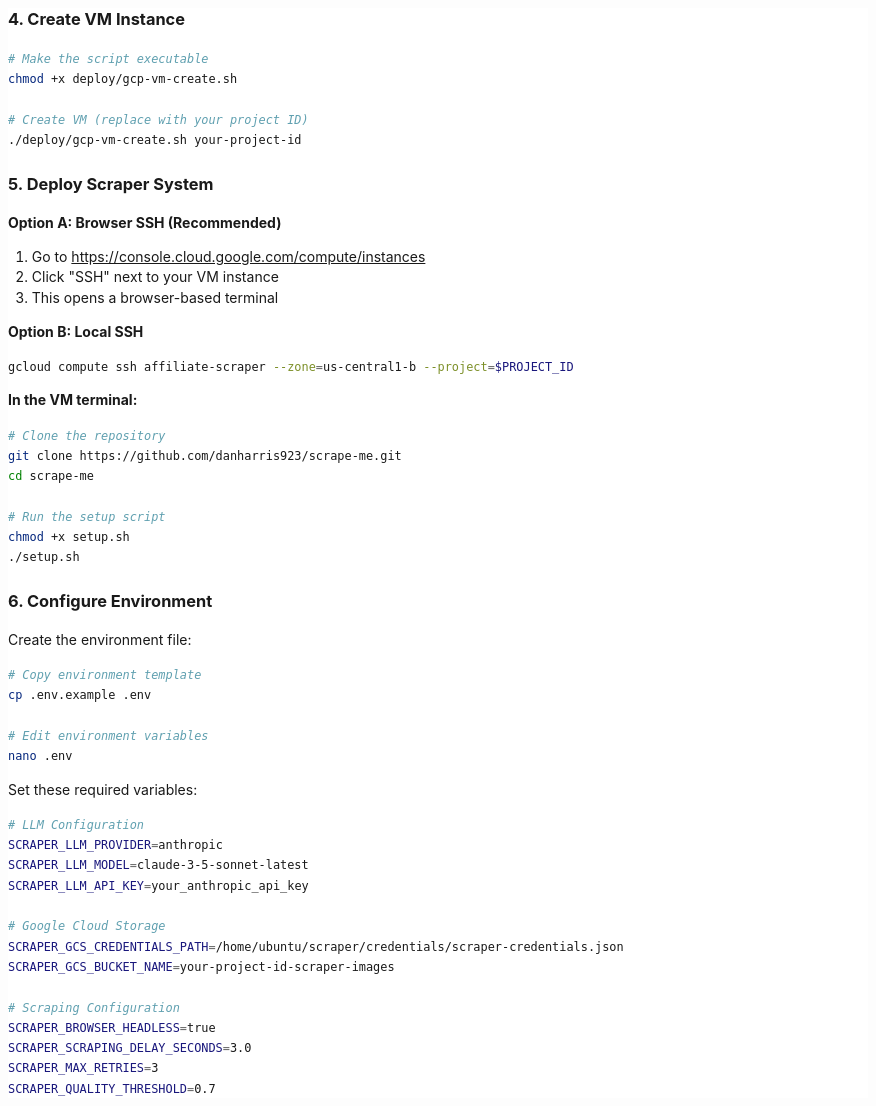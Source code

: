 ### 4. Create VM Instance

```bash
# Make the script executable
chmod +x deploy/gcp-vm-create.sh

# Create VM (replace with your project ID)
./deploy/gcp-vm-create.sh your-project-id
```

### 5. Deploy Scraper System

**Option A: Browser SSH (Recommended)**
1. Go to https://console.cloud.google.com/compute/instances
2. Click "SSH" next to your VM instance
3. This opens a browser-based terminal

**Option B: Local SSH**
```bash
gcloud compute ssh affiliate-scraper --zone=us-central1-b --project=$PROJECT_ID
```

**In the VM terminal:**
```bash
# Clone the repository
git clone https://github.com/danharris923/scrape-me.git
cd scrape-me

# Run the setup script
chmod +x setup.sh
./setup.sh
```

### 6. Configure Environment

Create the environment file:
```bash
# Copy environment template
cp .env.example .env

# Edit environment variables
nano .env
```

Set these required variables:
```bash
# LLM Configuration
SCRAPER_LLM_PROVIDER=anthropic
SCRAPER_LLM_MODEL=claude-3-5-sonnet-latest
SCRAPER_LLM_API_KEY=your_anthropic_api_key

# Google Cloud Storage
SCRAPER_GCS_CREDENTIALS_PATH=/home/ubuntu/scraper/credentials/scraper-credentials.json
SCRAPER_GCS_BUCKET_NAME=your-project-id-scraper-images

# Scraping Configuration
SCRAPER_BROWSER_HEADLESS=true
SCRAPER_SCRAPING_DELAY_SECONDS=3.0
SCRAPER_MAX_RETRIES=3
SCRAPER_QUALITY_THRESHOLD=0.7
```
